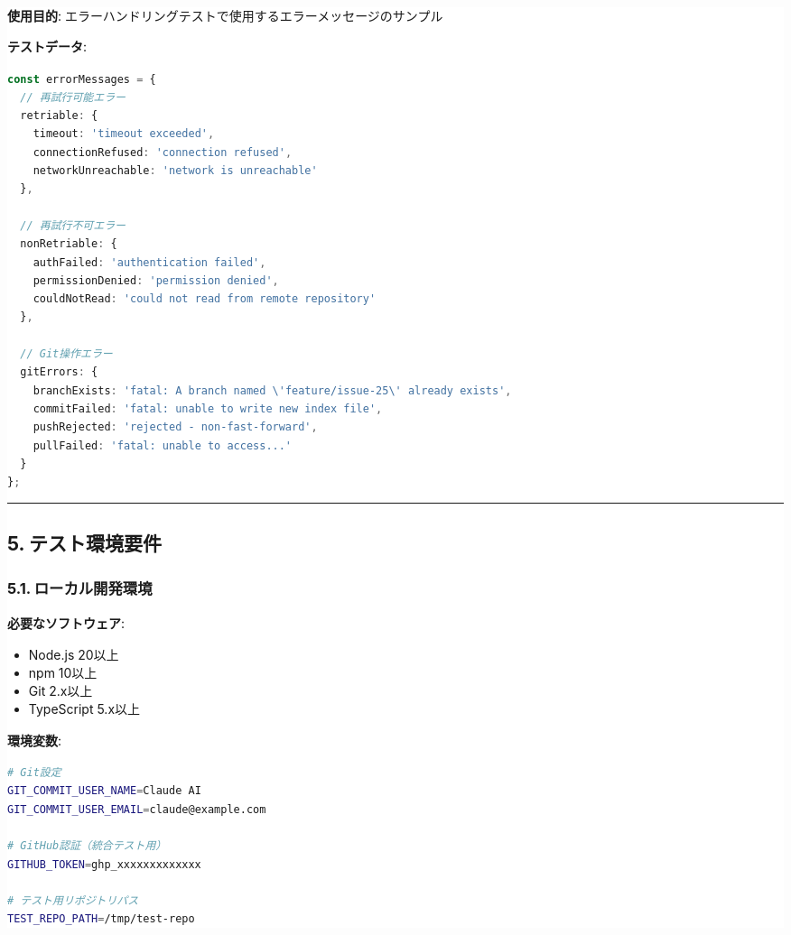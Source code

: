 **使用目的**: エラーハンドリングテストで使用するエラーメッセージのサンプル

**テストデータ**:
```typescript
const errorMessages = {
  // 再試行可能エラー
  retriable: {
    timeout: 'timeout exceeded',
    connectionRefused: 'connection refused',
    networkUnreachable: 'network is unreachable'
  },

  // 再試行不可エラー
  nonRetriable: {
    authFailed: 'authentication failed',
    permissionDenied: 'permission denied',
    couldNotRead: 'could not read from remote repository'
  },

  // Git操作エラー
  gitErrors: {
    branchExists: 'fatal: A branch named \'feature/issue-25\' already exists',
    commitFailed: 'fatal: unable to write new index file',
    pushRejected: 'rejected - non-fast-forward',
    pullFailed: 'fatal: unable to access...'
  }
};
```

---

## 5. テスト環境要件

### 5.1. ローカル開発環境

**必要なソフトウェア**:
- Node.js 20以上
- npm 10以上
- Git 2.x以上
- TypeScript 5.x以上

**環境変数**:
```bash
# Git設定
GIT_COMMIT_USER_NAME=Claude AI
GIT_COMMIT_USER_EMAIL=claude@example.com

# GitHub認証（統合テスト用）
GITHUB_TOKEN=ghp_xxxxxxxxxxxxx

# テスト用リポジトリパス
TEST_REPO_PATH=/tmp/test-repo
```
